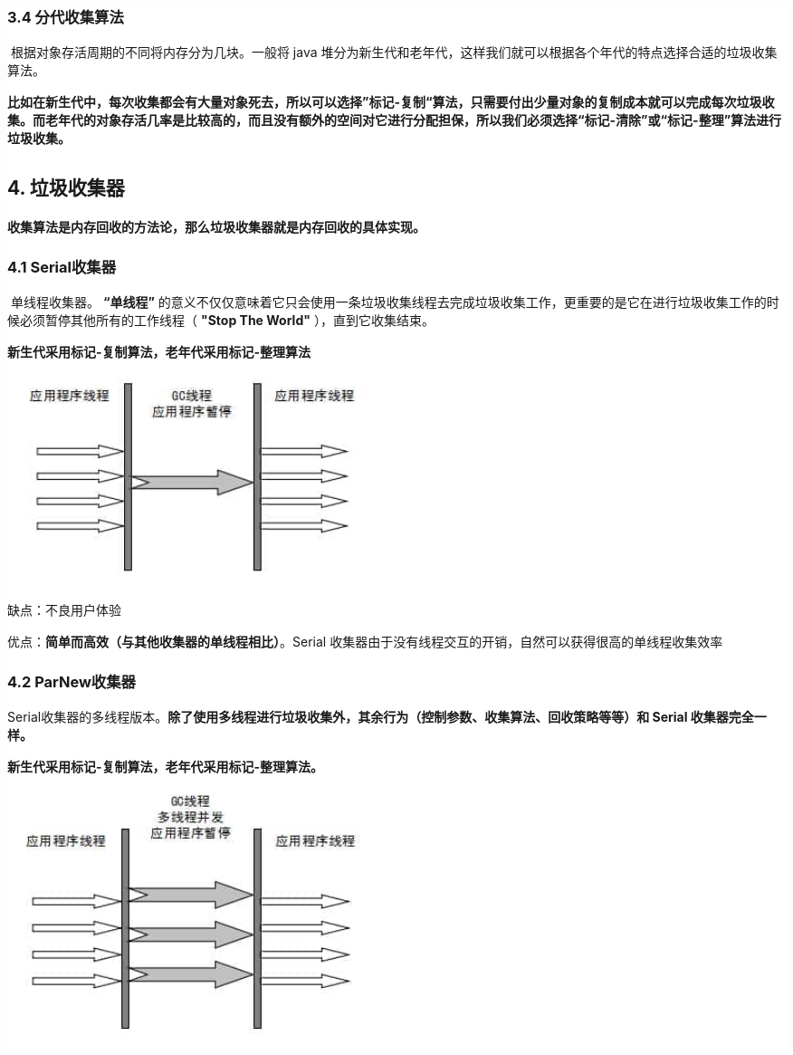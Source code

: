 ### 3.4 分代收集算法

​	根据对象存活周期的不同将内存分为几块。一般将 java 堆分为新生代和老年代，这样我们就可以根据各个年代的特点选择合适的垃圾收集算法。

​	**比如在新生代中，每次收集都会有大量对象死去，所以可以选择”标记-复制“算法，只需要付出少量对象的复制成本就可以完成每次垃圾收集。而老年代的对象存活几率是比较高的，而且没有额外的空间对它进行分配担保，所以我们必须选择“标记-清除”或“标记-整理”算法进行垃圾收集。**

## 4. 垃圾收集器

​	**收集算法是内存回收的方法论，那么垃圾收集器就是内存回收的具体实现。**

### 4.1 Serial收集器

​	单线程收集器。 **“单线程”** 的意义不仅仅意味着它只会使用一条垃圾收集线程去完成垃圾收集工作，更重要的是它在进行垃圾收集工作的时候必须暂停其他所有的工作线程（ **"Stop The World"** ），直到它收集结束。

​	**新生代采用标记-复制算法，老年代采用标记-整理算法**

​	![image-20211207210056220](image/image-20211207210056220.png)

缺点：不良用户体验

优点：**简单而高效（与其他收集器的单线程相比）**。Serial 收集器由于没有线程交互的开销，自然可以获得很高的单线程收集效率

### 4.2 ParNew收集器

​	Serial收集器的多线程版本。**除了使用多线程进行垃圾收集外，其余行为（控制参数、收集算法、回收策略等等）和 Serial 收集器完全一样。**

​	**新生代采用标记-复制算法，老年代采用标记-整理算法。**

![image-20211207210243903](image/image-20211207210243903.png)
